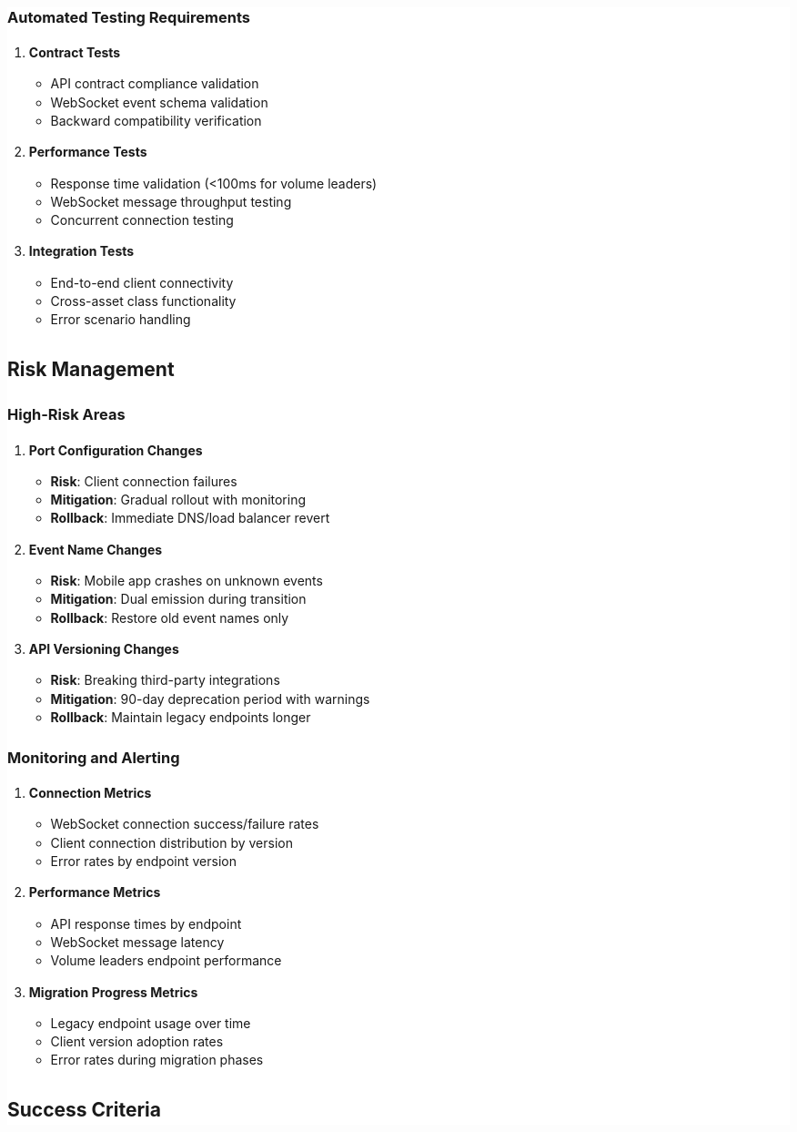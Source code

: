 ### Automated Testing Requirements

1. **Contract Tests**
   - API contract compliance validation
   - WebSocket event schema validation
   - Backward compatibility verification

2. **Performance Tests**
   - Response time validation (<100ms for volume leaders)
   - WebSocket message throughput testing
   - Concurrent connection testing

3. **Integration Tests**
   - End-to-end client connectivity
   - Cross-asset class functionality
   - Error scenario handling

## Risk Management

### High-Risk Areas

1. **Port Configuration Changes**
   - **Risk**: Client connection failures
   - **Mitigation**: Gradual rollout with monitoring
   - **Rollback**: Immediate DNS/load balancer revert

2. **Event Name Changes**
   - **Risk**: Mobile app crashes on unknown events
   - **Mitigation**: Dual emission during transition
   - **Rollback**: Restore old event names only

3. **API Versioning Changes**
   - **Risk**: Breaking third-party integrations
   - **Mitigation**: 90-day deprecation period with warnings
   - **Rollback**: Maintain legacy endpoints longer

### Monitoring and Alerting

1. **Connection Metrics**
   - WebSocket connection success/failure rates
   - Client connection distribution by version
   - Error rates by endpoint version

2. **Performance Metrics**
   - API response times by endpoint
   - WebSocket message latency
   - Volume leaders endpoint performance

3. **Migration Progress Metrics**
   - Legacy endpoint usage over time
   - Client version adoption rates
   - Error rates during migration phases

## Success Criteria
